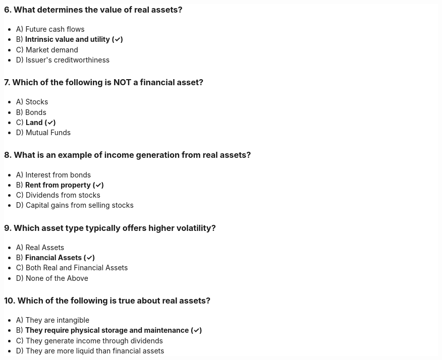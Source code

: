 ### 6. What determines the value of real assets?

- A) Future cash flows
- B) **Intrinsic value and utility (✓)**
- C) Market demand
- D) Issuer's creditworthiness

### 7. Which of the following is NOT a financial asset?

- A) Stocks
- B) Bonds
- C) **Land (✓)**
- D) Mutual Funds

### 8. What is an example of income generation from real assets?

- A) Interest from bonds
- B) **Rent from property (✓)**
- C) Dividends from stocks
- D) Capital gains from selling stocks

### 9. Which asset type typically offers higher volatility?

- A) Real Assets
- B) **Financial Assets (✓)**
- C) Both Real and Financial Assets
- D) None of the Above

### 10. Which of the following is true about real assets?

- A) They are intangible
- B) **They require physical storage and maintenance (✓)**
- C) They generate income through dividends
- D) They are more liquid than financial assets
